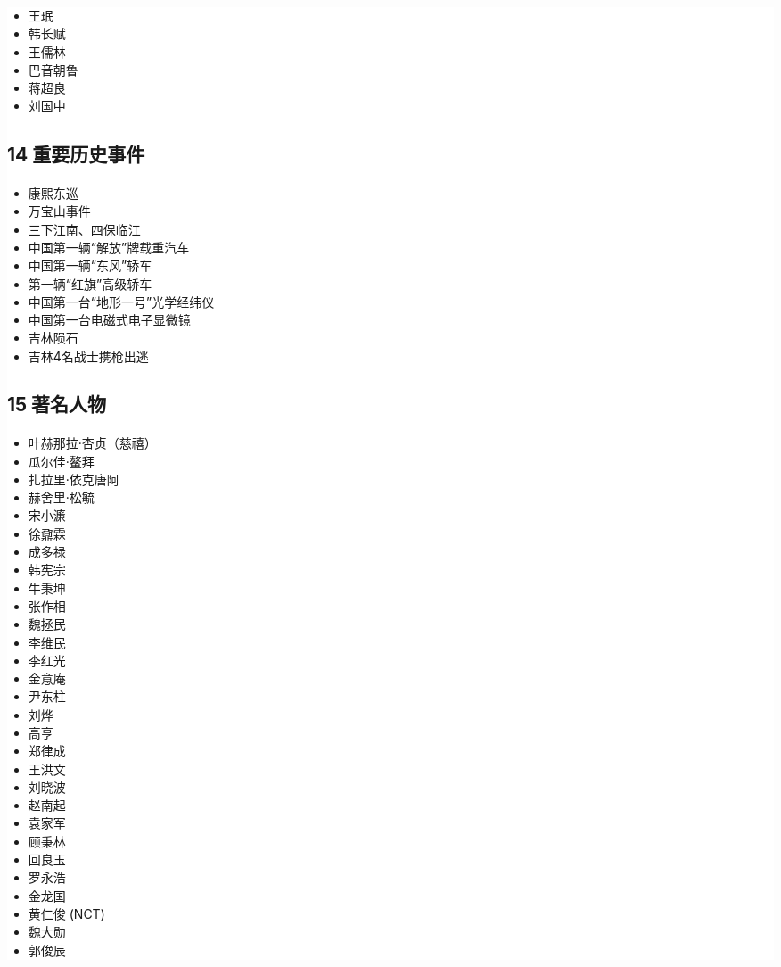  * 王珉
 * 韩长赋
 * 王儒林
 * 巴音朝鲁
 * 蒋超良
 * 刘国中



## 14 重要历史事件

* 康熙东巡
* 万宝山事件
* 三下江南、四保临江
* 中国第一辆“解放”牌载重汽车
* 中国第一辆“东风”轿车
* 第一辆“红旗”高级轿车
* 中国第一台“地形一号”光学经纬仪
* 中国第一台电磁式电子显微镜
* 吉林陨石
* 吉林4名战士携枪出逃



## 15 著名人物

* 叶赫那拉·杏贞（慈禧）
* 瓜尔佳·鳌拜
* 扎拉里·依克唐阿
* 赫舍里·松毓
* 宋小濂
* 徐鼐霖
* 成多禄
* 韩宪宗
* 牛秉坤
* 张作相
* 魏拯民
* 李维民
* 李红光
* 金意庵
* 尹东柱
* 刘烨
* 高亨
* 郑律成
* 王洪文
* 刘晓波
* 赵南起
* 袁家军
* 顾秉林
* 回良玉
* 罗永浩
* 金龙国
* 黄仁俊 (NCT)
* 魏大勋
* 郭俊辰
